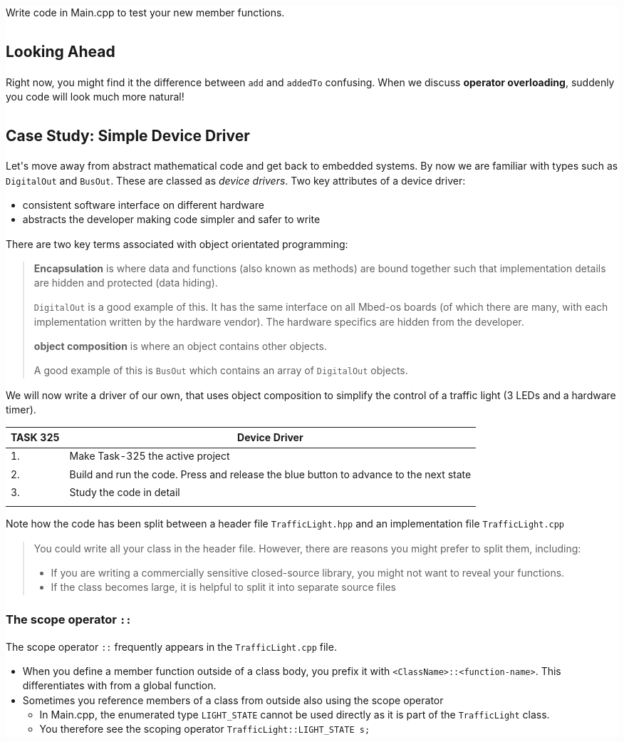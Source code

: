 Write code in Main.cpp to test your new member functions.

## Looking Ahead
Right now, you might find it the difference between `add` and `addedTo` confusing. When we discuss **operator overloading**, suddenly you code will look much more natural!

## Case Study: Simple Device Driver
Let's move away from abstract mathematical code and get back to embedded systems. By now we are familiar with types such as `DigitalOut` and `BusOut`. These are classed as _device drivers_. Two key attributes of a device driver:

* consistent software interface on different hardware
* abstracts the developer making code simpler and safer to write

There are two key terms associated with object orientated programming:

> **Encapsulation** is where data and functions (also known as methods) are bound together such that implementation details are hidden and protected (data hiding).
>
> `DigitalOut` is a good example of this. It has the same interface on all Mbed-os boards (of which there are many, with each implementation written by the hardware vendor). The hardware specifics are hidden from the developer.
>
> **object composition** is where an object contains other objects. 
>
> A good example of this is `BusOut` which contains an array of `DigitalOut` objects. 

We will now write a driver of our own, that uses object composition to simplify the control of a traffic light (3 LEDs and a hardware timer).

| **TASK 325** | Device Driver |
| --- | --- |
| 1. | Make Task-325 the active project |
| 2. | Build and run the code. Press and release the blue button to advance to the next state |
| 3. | Study the code in detail |
| | |

Note how the code has been split between a header file `TrafficLight.hpp` and an implementation file `TrafficLight.cpp`

> You could write all your class in the header file. However, there are reasons you might prefer to split them, including:
> * If you are writing a commercially sensitive closed-source library, you might not want to reveal your functions. 
> * If the class becomes large, it is helpful to split it into separate source files

### The scope operator `::`
The scope operator `::` frequently appears in the `TrafficLight.cpp` file.

* When you define a member function outside of a class body, you prefix it with `<ClassName>::<function-name>`. This differentiates with from a global function.
* Sometimes you reference members of a class from outside also using the scope operator
  * In Main.cpp, the enumerated type `LIGHT_STATE` cannot be used directly as it is part of the `TrafficLight` class. 
  * You therefore see the scoping operator `TrafficLight::LIGHT_STATE s;`
